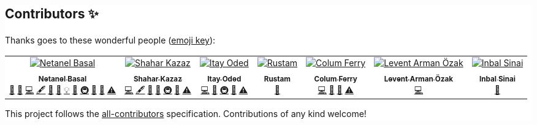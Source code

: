 ## Contributors ✨

Thanks goes to these wonderful people ([emoji key](https://allcontributors.org/docs/en/emoji-key)):




<table>
  <tr>
    <td align="center"><a href="https://www.netbasal.com"><img src="https://avatars1.githubusercontent.com/u/6745730?v=4" width="100px;" alt="Netanel Basal"/><br /><sub><b>Netanel Basal</b></sub></a><br /><a href="#blog-NetanelBasal" title="Blogposts">📝</a> <a href="#business-NetanelBasal" title="Business development">💼</a> <a href="https://github.com/NetanelBasal/transloco/commits?author=NetanelBasal" title="Code">💻</a> <a href="#content-NetanelBasal" title="Content">🖋</a> <a href="#design-NetanelBasal" title="Design">🎨</a> <a href="https://github.com/NetanelBasal/transloco/commits?author=NetanelBasal" title="Documentation">📖</a> <a href="#example-NetanelBasal" title="Examples">💡</a> <a href="#ideas-NetanelBasal" title="Ideas, Planning, & Feedback">🤔</a> <a href="#infra-NetanelBasal" title="Infrastructure (Hosting, Build-Tools, etc)">🚇</a> <a href="#maintenance-NetanelBasal" title="Maintenance">🚧</a> <a href="#projectManagement-NetanelBasal" title="Project Management">📆</a> <a href="https://github.com/NetanelBasal/transloco/commits?author=NetanelBasal" title="Tests">⚠️</a></td>
    <td align="center"><a href="https://github.com/shaharkazaz"><img src="https://avatars2.githubusercontent.com/u/17194830?v=4" width="100px;" alt="Shahar Kazaz"/><br /><sub><b>Shahar Kazaz</b></sub></a><br /><a href="https://github.com/NetanelBasal/transloco/commits?author=shaharkazaz" title="Code">💻</a> <a href="#content-shaharkazaz" title="Content">🖋</a> <a href="https://github.com/NetanelBasal/transloco/commits?author=shaharkazaz" title="Documentation">📖</a> <a href="#ideas-shaharkazaz" title="Ideas, Planning, & Feedback">🤔</a> <a href="#infra-shaharkazaz" title="Infrastructure (Hosting, Build-Tools, etc)">🚇</a> <a href="#maintenance-shaharkazaz" title="Maintenance">🚧</a> <a href="https://github.com/NetanelBasal/transloco/commits?author=shaharkazaz" title="Tests">⚠️</a></td>
    <td align="center"><a href="https://github.com/itayod"><img src="https://avatars2.githubusercontent.com/u/6719615?v=4" width="100px;" alt="Itay Oded"/><br /><sub><b>Itay Oded</b></sub></a><br /><a href="https://github.com/NetanelBasal/transloco/commits?author=itayod" title="Code">💻</a> <a href="#ideas-itayod" title="Ideas, Planning, & Feedback">🤔</a> <a href="#infra-itayod" title="Infrastructure (Hosting, Build-Tools, etc)">🚇</a> <a href="#maintenance-itayod" title="Maintenance">🚧</a> <a href="https://github.com/NetanelBasal/transloco/commits?author=itayod" title="Tests">⚠️</a></td>
    <td align="center"><a href="https://twitter.com/irustm"><img src="https://avatars1.githubusercontent.com/u/16316579?v=4" width="100px;" alt="Rustam"/><br /><sub><b>Rustam</b></sub></a><br /><a href="https://github.com/NetanelBasal/transloco/commits?author=irustm" title="Documentation">📖</a></td>
    <td align="center"><a href="https://github.com/Coly010"><img src="https://avatars2.githubusercontent.com/u/12140467?v=4" width="100px;" alt="Colum Ferry"/><br /><sub><b>Colum Ferry</b></sub></a><br /><a href="https://github.com/NetanelBasal/transloco/commits?author=Coly010" title="Code">💻</a> <a href="https://github.com/NetanelBasal/transloco/commits?author=Coly010" title="Documentation">📖</a> <a href="#ideas-Coly010" title="Ideas, Planning, & Feedback">🤔</a> <a href="https://github.com/NetanelBasal/transloco/commits?author=Coly010" title="Tests">⚠️</a></td>
    <td align="center"><a href="https://www.armanozak.com/"><img src="https://avatars3.githubusercontent.com/u/15855540?v=4" width="100px;" alt="Levent Arman Özak"/><br /><sub><b>Levent Arman Özak</b></sub></a><br /><a href="https://github.com/NetanelBasal/transloco/commits?author=armanozak" title="Code">💻</a></td>
    <td align="center"><a href="https://github.com/theblushingcrow"><img src="https://avatars3.githubusercontent.com/u/638818?v=4" width="100px;" alt="Inbal Sinai"/><br /><sub><b>Inbal Sinai</b></sub></a><br /><a href="https://github.com/NetanelBasal/transloco/commits?author=theblushingcrow" title="Documentation">📖</a></td>
  </tr>
</table>






This project follows the [all-contributors](https://github.com/all-contributors/all-contributors) specification. Contributions of any kind welcome!
